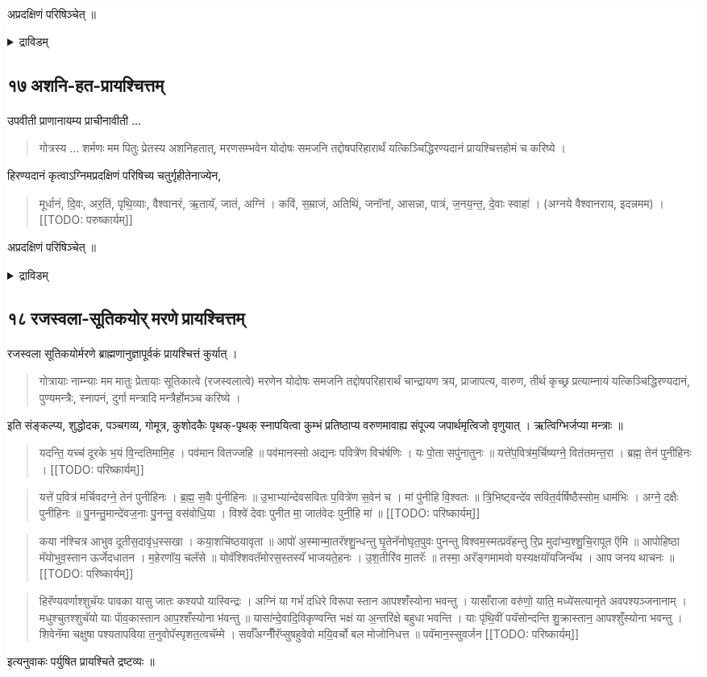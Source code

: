 अप्रदक्षिणं परिषिञ्चेत् ॥

<details><summary>द्राविडम्</summary></details>

## १७ अशनि-हत-प्रायश्चित्तम्

उपवीती प्राणानायम्य प्राचीनावीती ... 

> गोत्रस्य ... शर्मणः मम पितुः प्रेतस्य अशनिहतात्, मरणसम्भवेन योदोषः समजनि तद्दोषपरिहारार्थं यत्किञ्चिद्धिरण्यदानं प्रायश्चित्तहोमं च करिष्ये । 

हिरण्यदानं कृत्वाऽग्निमप्रदक्षिणं परिषिच्य चतुर्गृहीतेनाज्येन, 

> मूर्धानं, दि॒वः, अर॒तिं, पृथि॒व्याः, वैश्वानरं, ऋ॒तायॅ, जातं, अग्निं । कविं, स॒म्राजं, अतिथिं, जनॉनां, आसन्ना, पात्रं, ज॒नय॒न्त॒, दे॒वाः स्वाहा॑ । (अग्नये वैश्वानराय, इदन्नमम) ।
[[TODO: परुष्कार्यम्]]

अप्रदक्षिणं परिषिञ्चेत् ॥ 

<details><summary>द्राविडम्</summary></details>

## १८ रजस्वला-सूतिकयोर् मरणे प्रायश्चित्तम्

रजस्वला सूतिकयोर्मरणे ब्राह्मणानुज्ञापूर्वकं प्रायश्चित्तं कुर्यात् । 

> गोत्रायाः नाम्न्याः मम मातुः प्रेतायाः सूतिकात्वे (रजस्वलात्वे) मरणेन
योदोषः समजनि तद्दोषपरिहारार्थं चान्द्रायण त्रय, प्राजापत्य, वारुण, तीर्थ कृच्छ्र प्रत्याम्नायं यत्किञ्चिद्धिरण्यदानं, पुण्यमन्त्रैः, स्नापनं, दुर्गा मन्त्रादि मन्त्रैर्होमञ्च करिष्ये । 

इति संङ्कल्प्य, शुद्धोदक, पञ्चगव्य, गोमूत्र, कुशोदकैः पृथक्-पृथक् स्नापयित्वा कुम्भं प्रतिष्ठाप्य वरुणमावाह्य संपूज्य जपार्थमृत्विजो वृणुयात् । ऋत्विग्भिर्जप्या मन्त्राः ॥ 

> यदन्ति॒ यच्च॑ दूरके भ॒यं वि॒न्दतिमामि॒ह । पव॑मान वितज्जहि ॥ पव॑मानस्सो अद्यनः पवित्रे॑ण विच॑र्षणिः । यः पो॒ता सपु॑नातुनः ॥ यत्ते॑प॒वित्र॑म॒र्चिष्यग्ने॒ वित॑तमन्त॒रा । ब्रह्म॒ तेन॑ पुनीहिनः ।
[[TODO: परिष्कार्यम्]]

> यत्ते॑ प॒वित्र॑ मर्चिवदग्ने॒ तेन॑ पुनीहिनः । ब्र॒ह्म॒ स॒वैः पु॑नीहिनः ॥ उ॒भाभ्या॑न्देवसवितः प॒वित्रे॑ण स॒वेन॑ च । मां पु॑नीहि वि॒श्वतः ॥ त्रि॒भिष्ट्वन्दे॑व सवित॒र्वर्षिष्ठैस्सोम॒ धाम॑भिः । अग्ने॒ दक्षैः पुनीहिनः ॥ पु॒नन्तु॒मान्दे॑वज॒नाः पु॒नन्तु॒ वस॑वोधि॒या । विश्वे॑ देवाः पुनीत मा॒ जात॑वेदः पुनी॒हि मा॑ ॥
[[TODO: परिष्कार्यम्]]

> कया न॑श्चित्र आभुव दूतीस॒दावृ॑ध॒स्सखा । कया॒शचि॑ष्ठयावृता ॥ आपो॑ अ॒स्मान्मा॒तरॅश्शु॒न्धन्तु घृ॒तेनॅनोघृत॒पुवः पुनन्तु विश्वम॒स्मत्प्रवॅहन्तु रि॒प्र मुदा॑भ्य॒श्शु॒चि॒रापूत ऍमि ॥ आपोहिष्ठा मॅयोभुव॒स्तान ऊर्जेदधातन । म॒हेरणॉय॒ चलॅसे ॥ योवॅश्शिवतॅमोरस॒स्तस्यॅ भाजयते॒हनः । उ॒श॒तीरि॑व मा॒तरॅः ॥ तस्मा॒ अरॅङ्गमामवो यस्यक्षयॉयजिन्वॅथ । आप जनय थाचनः ॥
[[TODO: परिष्कार्यम्]]

> हिरॅण्यवर्णाश्शुचॅयः पावका यासु जातः कश्यपो यास्विन्द्रः । अग्निं या गर्भं दधिरे विरूपा स्तान आपश्शँस्योना भवन्तु । यासाँराजा वरु॑णो॒ याति॒ मध्ये॑सत्यानृते अवपश्यञ्जनानाम् । मधुश्चुतश्शुचॅयो याः पाॅव॒कास्तान आप॒श्शँस्योना भ॑वन्तु ॥ यासा॑न्दे॒वादि॒विकृण्वन्ति भक्षं या अ॒न्तरि॑क्षे बहुधा भवन्ति । याः पृ॑थि॒वीं पयॅसोन्दन्ति शु॒क्रास्तान॒ आपश्शुँस्योना भवन्तु । शिवेनॅमा चक्षुषा पश्यतापविया त॒नुवोपॅस्पृशत॒त्वचॅम्मे । सर्वाँअग्नीँरॅप्सुषहुवेवो मयि॒वर्चो बल मोजोनिधत्त ॥ पवॅमान॒स्सुवर्जन 
[[TODO: परिष्कार्यम्]]

इत्यनुवाकः पर्युषित प्रायश्चिते द्रष्टव्यः ॥ 
